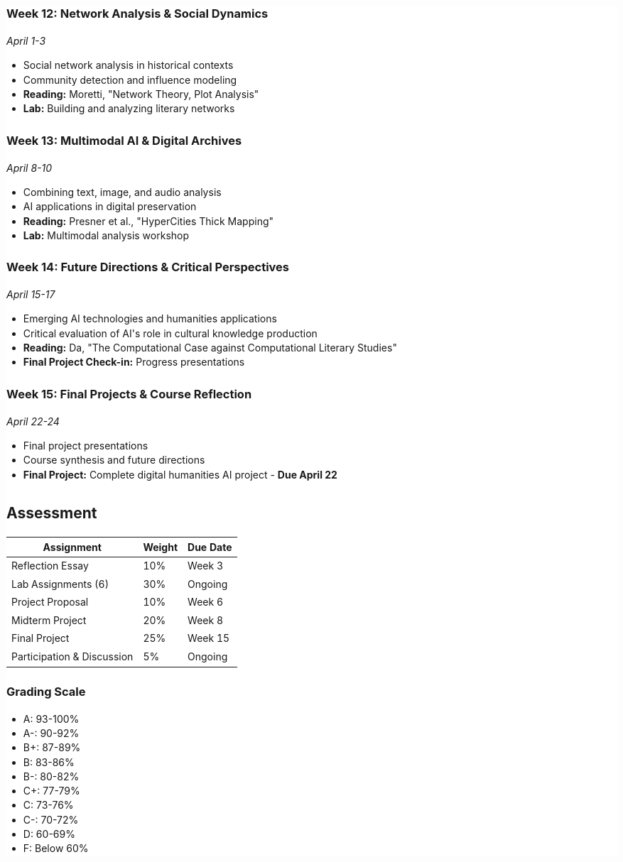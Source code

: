 ### **Week 12: Network Analysis & Social Dynamics**
*April 1-3*
- Social network analysis in historical contexts
- Community detection and influence modeling
- **Reading:** Moretti, "Network Theory, Plot Analysis"
- **Lab:** Building and analyzing literary networks

### **Week 13: Multimodal AI & Digital Archives**
*April 8-10*
- Combining text, image, and audio analysis
- AI applications in digital preservation
- **Reading:** Presner et al., "HyperCities Thick Mapping"
- **Lab:** Multimodal analysis workshop

### **Week 14: Future Directions & Critical Perspectives**
*April 15-17*
- Emerging AI technologies and humanities applications
- Critical evaluation of AI's role in cultural knowledge production
- **Reading:** Da, "The Computational Case against Computational Literary Studies"
- **Final Project Check-in:** Progress presentations

### **Week 15: Final Projects & Course Reflection**
*April 22-24*
- Final project presentations
- Course synthesis and future directions
- **Final Project:** Complete digital humanities AI project - **Due April 22**

## Assessment

| Assignment | Weight | Due Date |
|------------|--------|----------|
| Reflection Essay | 10% | Week 3 |
| Lab Assignments (6) | 30% | Ongoing |
| Project Proposal | 10% | Week 6 |
| Midterm Project | 20% | Week 8 |
| Final Project | 25% | Week 15 |
| Participation & Discussion | 5% | Ongoing |

### Grading Scale
- A: 93-100%
- A-: 90-92%
- B+: 87-89%
- B: 83-86%
- B-: 80-82%
- C+: 77-79%
- C: 73-76%
- C-: 70-72%
- D: 60-69%
- F: Below 60%
